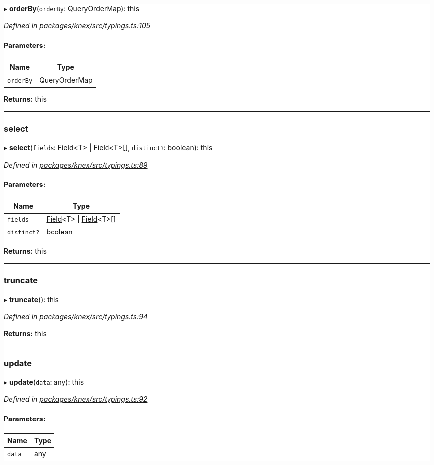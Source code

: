 ▸ **orderBy**(`orderBy`: QueryOrderMap): this

*Defined in [packages/knex/src/typings.ts:105](https://github.com/mikro-orm/mikro-orm/blob/18b580bb42/packages/knex/src/typings.ts#L105)*

#### Parameters:

Name | Type |
------ | ------ |
`orderBy` | QueryOrderMap |

**Returns:** this

___

### select

▸ **select**(`fields`: [Field](../index.md#field)&#60;T> \| [Field](../index.md#field)&#60;T>[], `distinct?`: boolean): this

*Defined in [packages/knex/src/typings.ts:89](https://github.com/mikro-orm/mikro-orm/blob/18b580bb42/packages/knex/src/typings.ts#L89)*

#### Parameters:

Name | Type |
------ | ------ |
`fields` | [Field](../index.md#field)&#60;T> \| [Field](../index.md#field)&#60;T>[] |
`distinct?` | boolean |

**Returns:** this

___

### truncate

▸ **truncate**(): this

*Defined in [packages/knex/src/typings.ts:94](https://github.com/mikro-orm/mikro-orm/blob/18b580bb42/packages/knex/src/typings.ts#L94)*

**Returns:** this

___

### update

▸ **update**(`data`: any): this

*Defined in [packages/knex/src/typings.ts:92](https://github.com/mikro-orm/mikro-orm/blob/18b580bb42/packages/knex/src/typings.ts#L92)*

#### Parameters:

Name | Type |
------ | ------ |
`data` | any |
